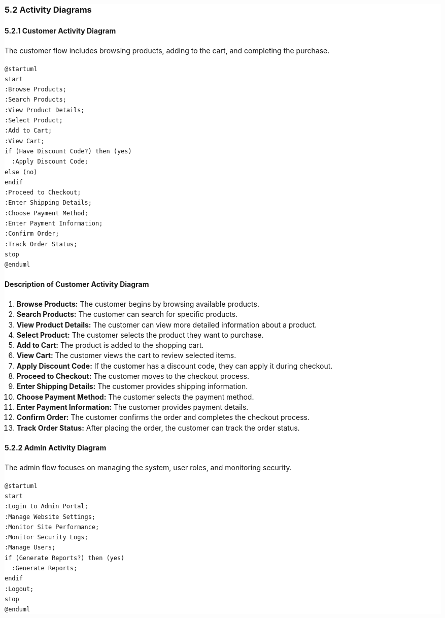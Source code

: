 ### 5.2 Activity Diagrams

#### 5.2.1 Customer Activity Diagram

The customer flow includes browsing products, adding to the cart, and completing the purchase.


```plantuml
@startuml
start
:Browse Products;
:Search Products;
:View Product Details;
:Select Product;
:Add to Cart;
:View Cart;
if (Have Discount Code?) then (yes)
  :Apply Discount Code;
else (no)
endif
:Proceed to Checkout;
:Enter Shipping Details;
:Choose Payment Method;
:Enter Payment Information;
:Confirm Order;
:Track Order Status;
stop
@enduml
```

#### Description of Customer Activity Diagram

1. **Browse Products:** The customer begins by browsing available products.
2. **Search Products:** The customer can search for specific products.
3. **View Product Details:** The customer can view more detailed information about a product.
4. **Select Product:** The customer selects the product they want to purchase.
5. **Add to Cart:** The product is added to the shopping cart.
6. **View Cart:** The customer views the cart to review selected items.
7. **Apply Discount Code:** If the customer has a discount code, they can apply it during checkout.
8. **Proceed to Checkout:** The customer moves to the checkout process.
9. **Enter Shipping Details:** The customer provides shipping information.
10. **Choose Payment Method:** The customer selects the payment method.
11. **Enter Payment Information:** The customer provides payment details.
12. **Confirm Order:** The customer confirms the order and completes the checkout process.
13. **Track Order Status:** After placing the order, the customer can track the order status.

#### 5.2.2 Admin Activity Diagram

The admin flow focuses on managing the system, user roles, and monitoring security.


```plantuml
@startuml
start
:Login to Admin Portal;
:Manage Website Settings;
:Monitor Site Performance;
:Monitor Security Logs;
:Manage Users;
if (Generate Reports?) then (yes)
  :Generate Reports;
endif
:Logout;
stop
@enduml
```
